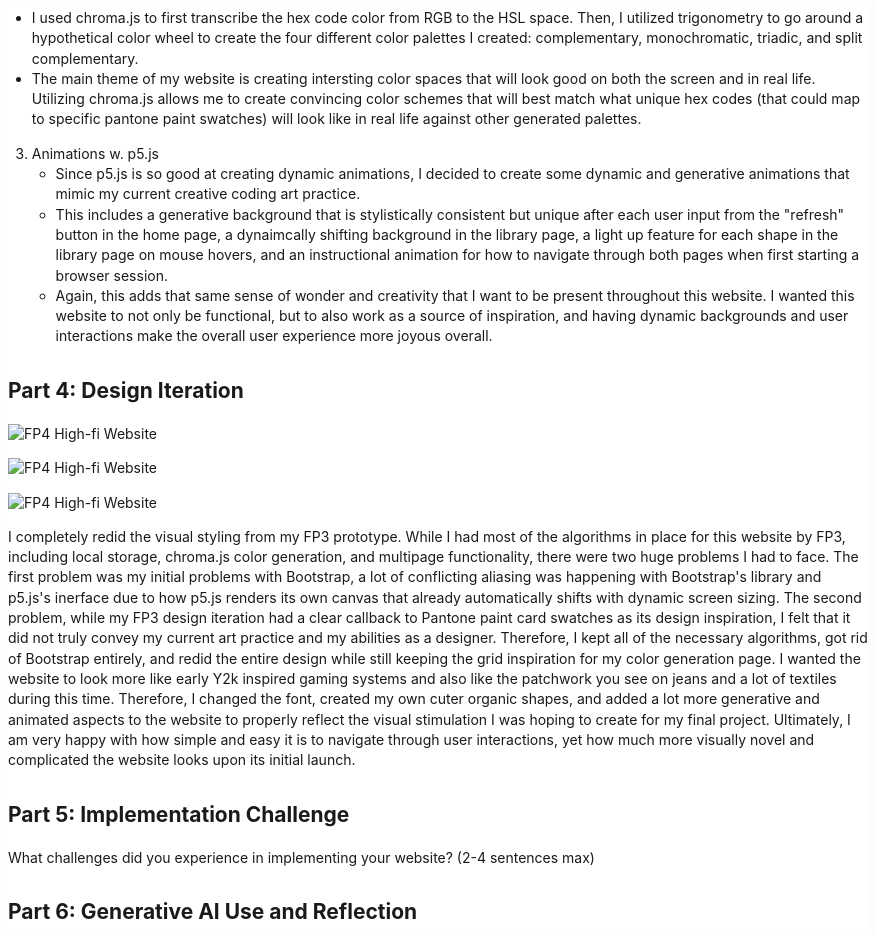    * I used chroma.js to first transcribe the hex code color from RGB to the HSL space. Then, I utilized trigonometry to go around a hypothetical color wheel to create the four different color palettes I created: complementary, monochromatic, triadic, and split complementary.
   * The main theme of my website is creating intersting color spaces that will look good on both the screen and in real life. Utilizing chroma.js allows me to create convincing color schemes that will best match what unique hex codes (that could map to specific pantone paint swatches) will look like in real life against other generated palettes.
3. Animations w. p5.js
   * Since p5.js is so good at creating dynamic animations, I decided to create some dynamic and generative animations that mimic my current creative coding art practice.
   * This includes a generative background that is stylistically consistent but unique after each user input from the "refresh" button in the home page, a dynaimcally shifting background in the library page, a light up feature for each shape in the library page on mouse hovers, and an instructional animation for how to navigate through both pages when first starting a browser session.
   * Again, this adds that same sense of wonder and creativity that I want to be present throughout this website. I wanted this website to not only be functional, but to also work as a source of inspiration, and having dynamic backgrounds and user interactions make the overall user experience more joyous overall. 


## Part 4: Design Iteration

![FP4 High-fi Website](images/high_UI_home1.png)

![FP4 High-fi Website](images/high_UI_home2.png)

![FP4 High-fi Website](images/high_UI_store.png)

I completely redid the visual styling from my FP3 prototype. While I had most of the algorithms in place for this website by FP3, including local storage, chroma.js color generation, and multipage functionality, there were two huge problems I had to face. The first problem was my initial problems with Bootstrap, a lot of conflicting aliasing was happening with Bootstrap's library and p5.js's inerface due to how p5.js renders its own canvas that already automatically shifts with dynamic screen sizing. The second problem, while my FP3 design iteration had a clear callback to Pantone paint card swatches as its design inspiration, I felt that it did not truly convey my current art practice and my abilities as a designer. Therefore, I kept all of the necessary algorithms, got rid of Bootstrap entirely, and redid the entire design while still keeping the grid inspiration for my color generation page. I wanted the website to look more like early Y2k inspired gaming systems and also like the patchwork you see on jeans and a lot of textiles during this time. Therefore, I changed the font, created my own cuter organic shapes, and added a lot more generative and animated aspects to the website to properly reflect the visual stimulation I was hoping to create for my final project. Ultimately, I am very happy with how simple and easy it is to navigate through user interactions, yet how much more visually novel and complicated the website looks upon its initial launch.

## Part 5: Implementation Challenge

What challenges did you experience in implementing your website? (2-4 sentences max)

## Part 6: Generative AI Use and Reflection
